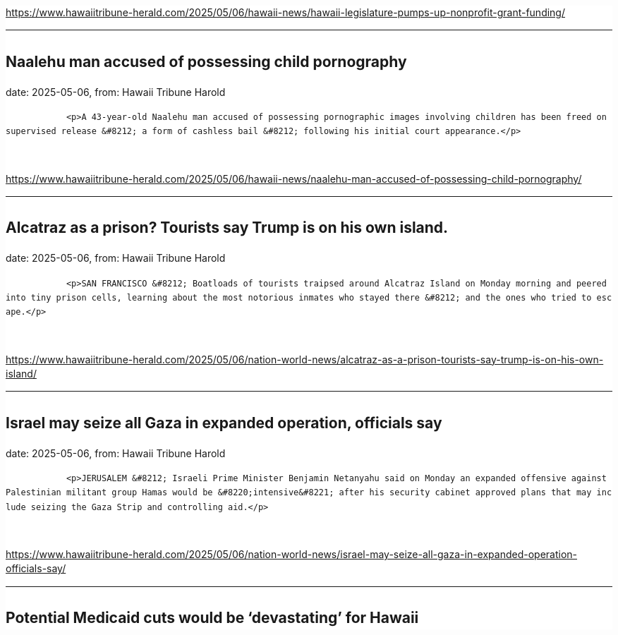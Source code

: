 <https://www.hawaiitribune-herald.com/2025/05/06/hawaii-news/hawaii-legislature-pumps-up-nonprofit-grant-funding/>

---

## Naalehu man accused of possessing child pornography

date: 2025-05-06, from: Hawaii Tribune Harold


				<p>A 43-year-old Naalehu man accused of possessing pornographic images involving children has been freed on supervised release &#8212; a form of cashless bail &#8212; following his initial court appearance.</p>
			 

<br> 

<https://www.hawaiitribune-herald.com/2025/05/06/hawaii-news/naalehu-man-accused-of-possessing-child-pornography/>

---

## Alcatraz as a prison? Tourists say Trump is on his own island.

date: 2025-05-06, from: Hawaii Tribune Harold


				<p>SAN FRANCISCO &#8212; Boatloads of tourists traipsed around Alcatraz Island on Monday morning and peered into tiny prison cells, learning about the most notorious inmates who stayed there &#8212; and the ones who tried to escape.</p>
			 

<br> 

<https://www.hawaiitribune-herald.com/2025/05/06/nation-world-news/alcatraz-as-a-prison-tourists-say-trump-is-on-his-own-island/>

---

## Israel may seize all Gaza in expanded operation, officials say

date: 2025-05-06, from: Hawaii Tribune Harold


				<p>JERUSALEM &#8212; Israeli Prime Minister Benjamin Netanyahu said on Monday an expanded offensive against Palestinian militant group Hamas would be &#8220;intensive&#8221; after his security cabinet approved plans that may include seizing the Gaza Strip and controlling aid.</p>
			 

<br> 

<https://www.hawaiitribune-herald.com/2025/05/06/nation-world-news/israel-may-seize-all-gaza-in-expanded-operation-officials-say/>

---

## Potential Medicaid cuts would be ‘devastating’ for Hawaii
